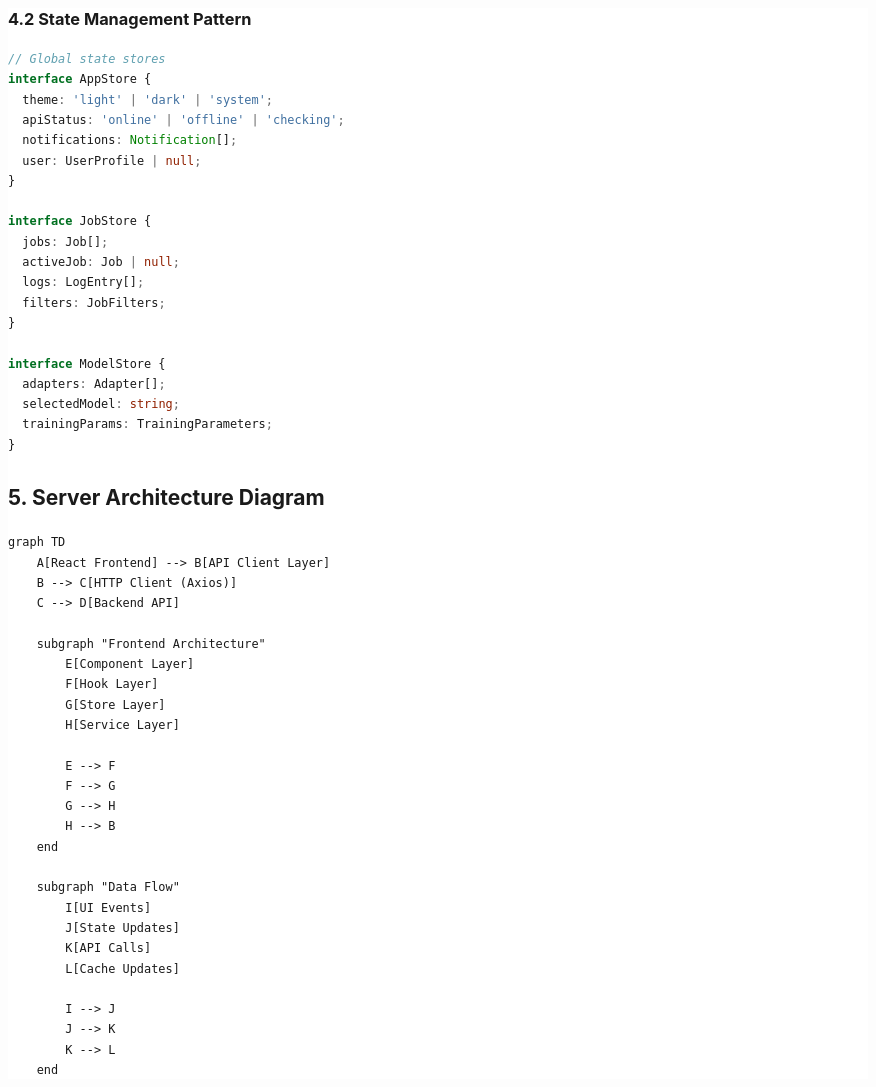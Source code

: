 ### 4.2 State Management Pattern

```typescript
// Global state stores
interface AppStore {
  theme: 'light' | 'dark' | 'system';
  apiStatus: 'online' | 'offline' | 'checking';
  notifications: Notification[];
  user: UserProfile | null;
}

interface JobStore {
  jobs: Job[];
  activeJob: Job | null;
  logs: LogEntry[];
  filters: JobFilters;
}

interface ModelStore {
  adapters: Adapter[];
  selectedModel: string;
  trainingParams: TrainingParameters;
}
```

## 5. Server Architecture Diagram

```mermaid
graph TD
    A[React Frontend] --> B[API Client Layer]
    B --> C[HTTP Client (Axios)]
    C --> D[Backend API]
    
    subgraph "Frontend Architecture"
        E[Component Layer]
        F[Hook Layer]
        G[Store Layer]
        H[Service Layer]
        
        E --> F
        F --> G
        G --> H
        H --> B
    end
    
    subgraph "Data Flow"
        I[UI Events]
        J[State Updates]
        K[API Calls]
        L[Cache Updates]
        
        I --> J
        J --> K
        K --> L
    end
```
